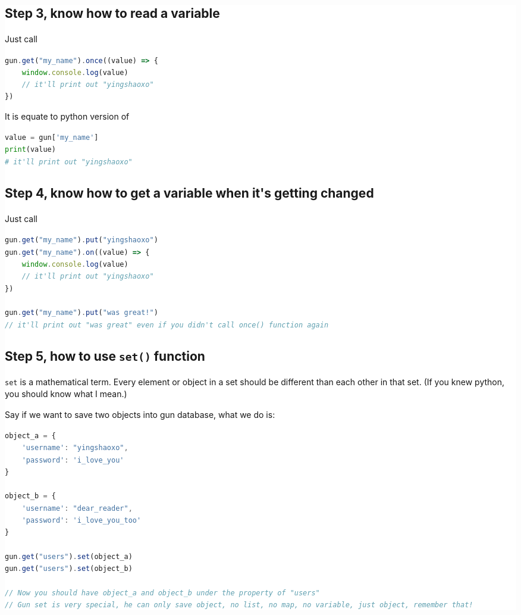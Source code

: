 ## Step 3, know how to read a variable
Just call
```javascript
gun.get("my_name").once((value) => {
    window.console.log(value)
    // it'll print out "yingshaoxo"
})
```

It is equate to python version of
```python
value = gun['my_name']
print(value)
# it'll print out "yingshaoxo"
``` 

## Step 4, know how to get a variable when it's getting changed
Just call
```javascript
gun.get("my_name").put("yingshaoxo")
gun.get("my_name").on((value) => {
    window.console.log(value)
    // it'll print out "yingshaoxo"
})

gun.get("my_name").put("was great!")
// it'll print out "was great" even if you didn't call once() function again
```

## Step 5, how to use `set()` function
`set` is a mathematical term. Every element or object in a set should be different than each other in that set. (If you knew python, you should know what I mean.)

Say if we want to save two objects into gun database, what we do is:
```javascript
object_a = {
    'username': "yingshaoxo",
    'password': 'i_love_you'
}

object_b = {
    'username': "dear_reader",
    'password': 'i_love_you_too'
}

gun.get("users").set(object_a)
gun.get("users").set(object_b)

// Now you should have object_a and object_b under the property of "users"
// Gun set is very special, he can only save object, no list, no map, no variable, just object, remember that!
```
